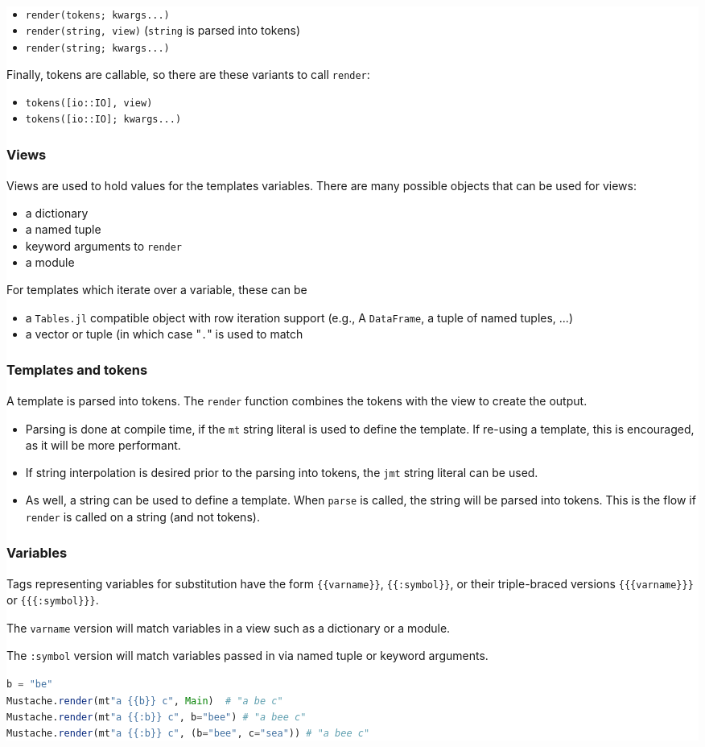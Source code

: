 
* `render(tokens; kwargs...)`
* `render(string, view)`  (`string` is parsed into tokens)
* `render(string; kwargs...)`

Finally, tokens are callable, so there are these variants to call `render`:

* `tokens([io::IO], view)`
* `tokens([io::IO]; kwargs...)`

### Views

Views are used to hold values for the templates variables. There are many possible objects that can be used for views:

* a dictionary
* a named tuple
* keyword arguments to `render`
* a module

For templates which iterate over a variable, these can be

* a `Tables.jl` compatible object with row iteration support (e.g., A `DataFrame`, a tuple of named tuples, ...)
* a vector or tuple (in which case "`.`" is used to match


### Templates and tokens

A template is parsed into tokens. The `render` function combines the tokens with the view to create the output.

* Parsing is done at compile time, if the `mt` string literal is used to define the template. If re-using a template, this is encouraged, as it will be more performant.

* If string interpolation is desired prior to the parsing into tokens, the `jmt` string literal can be used.

* As well, a string can be used to define a template. When `parse` is called, the string will be parsed into tokens. This is the flow if `render` is called on a string (and not tokens).




### Variables

Tags representing variables for substitution have the form `{{varname}}`,
`{{:symbol}}`, or their triple-braced versions `{{{varname}}}` or
`{{{:symbol}}}`.


The `varname` version will match variables in a view such as a dictionary or a module.

The `:symbol` version will match variables passed in via named tuple or keyword arguments.

```julia
b = "be"
Mustache.render(mt"a {{b}} c", Main)  # "a be c"
Mustache.render(mt"a {{:b}} c", b="bee") # "a bee c"
Mustache.render(mt"a {{:b}} c", (b="bee", c="sea")) # "a bee c"
```
